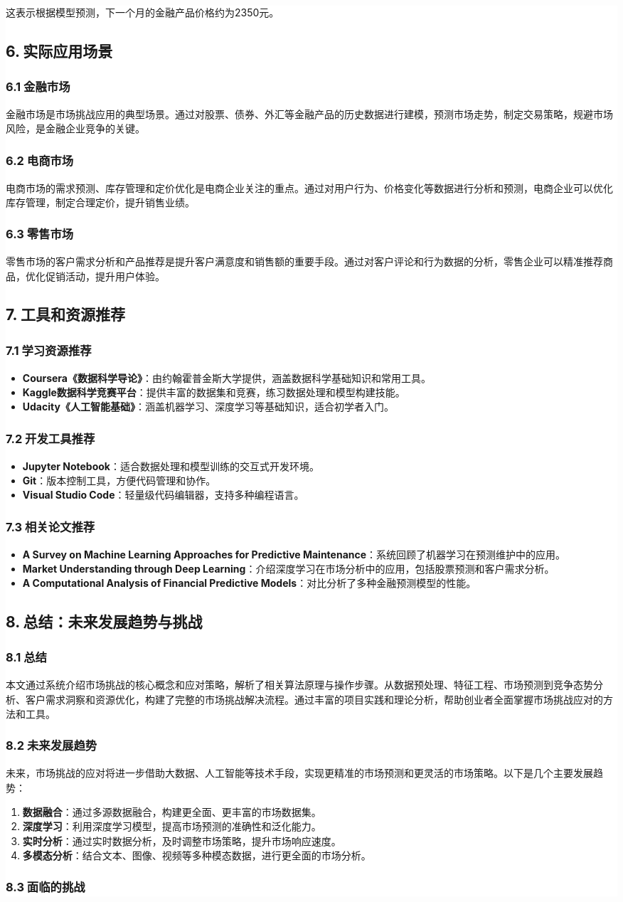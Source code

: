 这表示根据模型预测，下一个月的金融产品价格约为2350元。

## 6. 实际应用场景
### 6.1 金融市场

金融市场是市场挑战应用的典型场景。通过对股票、债券、外汇等金融产品的历史数据进行建模，预测市场走势，制定交易策略，规避市场风险，是金融企业竞争的关键。

### 6.2 电商市场

电商市场的需求预测、库存管理和定价优化是电商企业关注的重点。通过对用户行为、价格变化等数据进行分析和预测，电商企业可以优化库存管理，制定合理定价，提升销售业绩。

### 6.3 零售市场

零售市场的客户需求分析和产品推荐是提升客户满意度和销售额的重要手段。通过对客户评论和行为数据的分析，零售企业可以精准推荐商品，优化促销活动，提升用户体验。

## 7. 工具和资源推荐
### 7.1 学习资源推荐

- **Coursera《数据科学导论》**：由约翰霍普金斯大学提供，涵盖数据科学基础知识和常用工具。
- **Kaggle数据科学竞赛平台**：提供丰富的数据集和竞赛，练习数据处理和模型构建技能。
- **Udacity《人工智能基础》**：涵盖机器学习、深度学习等基础知识，适合初学者入门。

### 7.2 开发工具推荐

- **Jupyter Notebook**：适合数据处理和模型训练的交互式开发环境。
- **Git**：版本控制工具，方便代码管理和协作。
- **Visual Studio Code**：轻量级代码编辑器，支持多种编程语言。

### 7.3 相关论文推荐

- **A Survey on Machine Learning Approaches for Predictive Maintenance**：系统回顾了机器学习在预测维护中的应用。
- **Market Understanding through Deep Learning**：介绍深度学习在市场分析中的应用，包括股票预测和客户需求分析。
- **A Computational Analysis of Financial Predictive Models**：对比分析了多种金融预测模型的性能。

## 8. 总结：未来发展趋势与挑战
### 8.1 总结

本文通过系统介绍市场挑战的核心概念和应对策略，解析了相关算法原理与操作步骤。从数据预处理、特征工程、市场预测到竞争态势分析、客户需求洞察和资源优化，构建了完整的市场挑战解决流程。通过丰富的项目实践和理论分析，帮助创业者全面掌握市场挑战应对的方法和工具。

### 8.2 未来发展趋势

未来，市场挑战的应对将进一步借助大数据、人工智能等技术手段，实现更精准的市场预测和更灵活的市场策略。以下是几个主要发展趋势：

1. **数据融合**：通过多源数据融合，构建更全面、更丰富的市场数据集。
2. **深度学习**：利用深度学习模型，提高市场预测的准确性和泛化能力。
3. **实时分析**：通过实时数据分析，及时调整市场策略，提升市场响应速度。
4. **多模态分析**：结合文本、图像、视频等多种模态数据，进行更全面的市场分析。

### 8.3 面临的挑战
